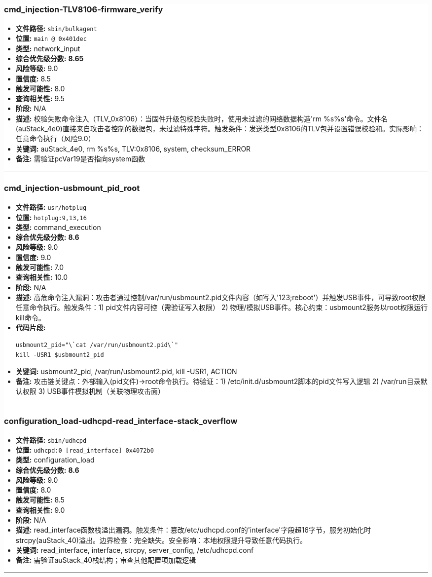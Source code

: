 ### cmd_injection-TLV8106-firmware_verify

- **文件路径:** `sbin/bulkagent`
- **位置:** `main @ 0x401dec`
- **类型:** network_input
- **综合优先级分数:** **8.65**
- **风险等级:** 9.0
- **置信度:** 8.5
- **触发可能性:** 8.0
- **查询相关性:** 9.5
- **阶段:** N/A
- **描述:** 校验失败命令注入（TLV_0x8106）：当固件升级包校验失败时，使用未过滤的网络数据构造'rm %s%s'命令。文件名(auStack_4e0)直接来自攻击者控制的数据包，未过滤特殊字符。触发条件：发送类型0x8106的TLV包并设置错误校验和。实际影响：任意命令执行（风险9.0）
- **关键词:** auStack_4e0, rm %s%s, TLV:0x8106, system, checksum_ERROR
- **备注:** 需验证pcVar19是否指向system函数

---
### cmd_injection-usbmount_pid_root

- **文件路径:** `usr/hotplug`
- **位置:** `hotplug:9,13,16`
- **类型:** command_execution
- **综合优先级分数:** **8.6**
- **风险等级:** 9.0
- **置信度:** 9.0
- **触发可能性:** 7.0
- **查询相关性:** 10.0
- **阶段:** N/A
- **描述:** 高危命令注入漏洞：攻击者通过控制/var/run/usbmount2.pid文件内容（如写入'123;reboot'）并触发USB事件，可导致root权限任意命令执行。触发条件：1) pid文件内容可控（需验证写入权限） 2) 物理/模拟USB事件。核心约束：usbmount2服务以root权限运行kill命令。
- **代码片段:**
  ```
  usbmount2_pid="\`cat /var/run/usbmount2.pid\`"
  kill -USR1 $usbmount2_pid
  ```
- **关键词:** usbmount2_pid, /var/run/usbmount2.pid, kill -USR1, ACTION
- **备注:** 攻击链关键点：外部输入(pid文件)→root命令执行。待验证：1) /etc/init.d/usbmount2脚本的pid文件写入逻辑 2) /var/run目录默认权限 3) USB事件模拟机制（关联物理攻击面）

---
### configuration_load-udhcpd-read_interface-stack_overflow

- **文件路径:** `sbin/udhcpd`
- **位置:** `udhcpd:0 [read_interface] 0x4072b0`
- **类型:** configuration_load
- **综合优先级分数:** **8.6**
- **风险等级:** 9.0
- **置信度:** 8.0
- **触发可能性:** 8.5
- **查询相关性:** 9.0
- **阶段:** N/A
- **描述:** read_interface函数栈溢出漏洞。触发条件：篡改/etc/udhcpd.conf的'interface'字段超16字节，服务初始化时strcpy(auStack_40)溢出。边界检查：完全缺失。安全影响：本地权限提升导致任意代码执行。
- **关键词:** read_interface, interface, strcpy, server_config, /etc/udhcpd.conf
- **备注:** 需验证auStack_40栈结构；审查其他配置项加载逻辑

---